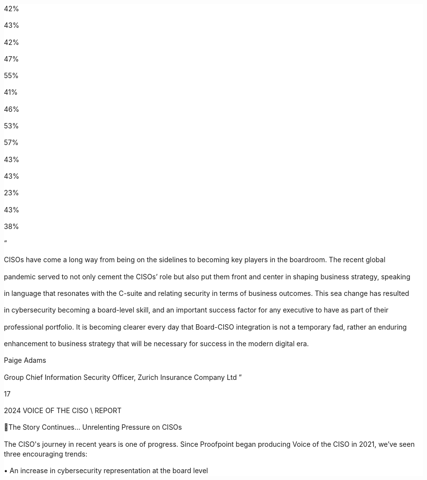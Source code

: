 42%

43%

42%

47%

55%

41%

46%

53%

57%

43%

43%

23%

43%

38%

“

CISOs have come a long way from being on the sidelines to becoming key players in the boardroom. The recent global 

pandemic served to not only cement the CISOs’ role but also put them front and center in shaping business strategy, speaking 

in language that resonates with the C\-suite and relating security in terms of business outcomes. This sea change has resulted 

in cybersecurity becoming a board\-level skill, and an important success factor for any executive to have as part of their 

professional portfolio. It is becoming clearer every day that Board\-CISO integration is not a temporary fad, rather an enduring 

enhancement to business strategy that will be necessary for success in the modern digital era. 

Paige Adams 

Group Chief Information Security Officer, Zurich Insurance Company Ltd ”

17

2024 VOICE OF THE CISO \\ REPORT 
 
 
 
 
The Story Continues… 
Unrelenting Pressure on CISOs

The CISO's journey in recent years is one of progress. Since Proofpoint began producing 
Voice of the CISO in 2021, we’ve seen three encouraging trends:

 • An increase in cybersecurity representation at the board level
